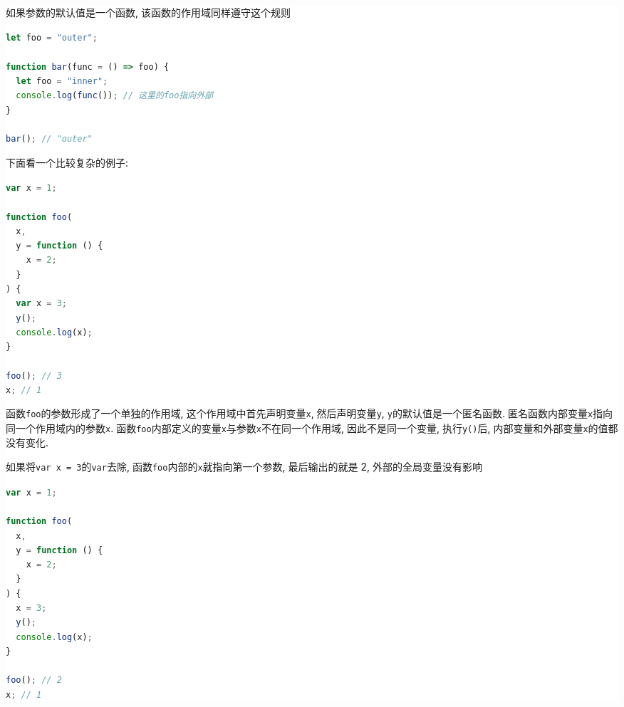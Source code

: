 如果参数的默认值是一个函数, 该函数的作用域同样遵守这个规则

```js
let foo = "outer";

function bar(func = () => foo) {
  let foo = "inner";
  console.log(func()); // 这里的foo指向外部
}

bar(); // "outer"
```

下面看一个比较复杂的例子:

```js
var x = 1;

function foo(
  x,
  y = function () {
    x = 2;
  }
) {
  var x = 3;
  y();
  console.log(x);
}

foo(); // 3
x; // 1
```

函数`foo`的参数形成了一个单独的作用域, 这个作用域中首先声明变量`x`, 然后声明变量`y`, `y`的默认值是一个匿名函数. 匿名函数内部变量`x`指向同一个作用域内的参数`x`. 函数`foo`内部定义的变量`x`与参数`x`不在同一个作用域, 因此不是同一个变量, 执行`y()`后, 内部变量和外部变量`x`的值都没有变化.

如果将`var x = 3`的`var`去除, 函数`foo`内部的`x`就指向第一个参数, 最后输出的就是 2, 外部的全局变量没有影响

```js
var x = 1;

function foo(
  x,
  y = function () {
    x = 2;
  }
) {
  x = 3;
  y();
  console.log(x);
}

foo(); // 2
x; // 1
```
